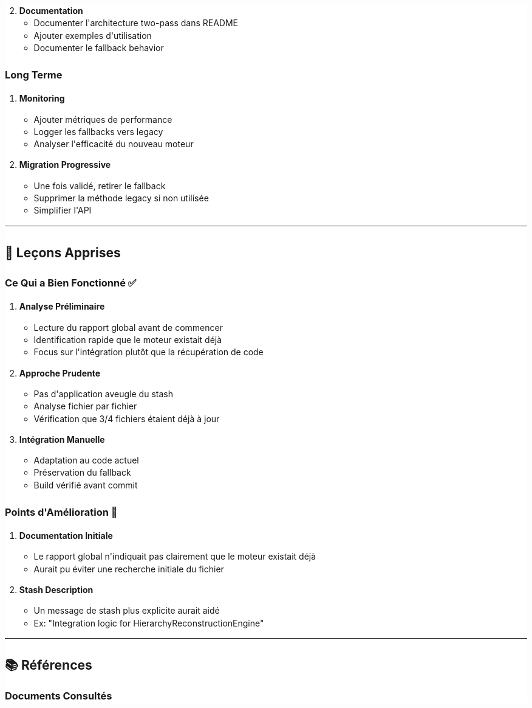 2. **Documentation**
   - Documenter l'architecture two-pass dans README
   - Ajouter exemples d'utilisation
   - Documenter le fallback behavior

### Long Terme

1. **Monitoring**
   - Ajouter métriques de performance
   - Logger les fallbacks vers legacy
   - Analyser l'efficacité du nouveau moteur

2. **Migration Progressive**
   - Une fois validé, retirer le fallback
   - Supprimer la méthode legacy si non utilisée
   - Simplifier l'API

---

## 📝 Leçons Apprises

### Ce Qui a Bien Fonctionné ✅

1. **Analyse Préliminaire**
   - Lecture du rapport global avant de commencer
   - Identification rapide que le moteur existait déjà
   - Focus sur l'intégration plutôt que la récupération de code

2. **Approche Prudente**
   - Pas d'application aveugle du stash
   - Analyse fichier par fichier
   - Vérification que 3/4 fichiers étaient déjà à jour

3. **Intégration Manuelle**
   - Adaptation au code actuel
   - Préservation du fallback
   - Build vérifié avant commit

### Points d'Amélioration 🔄

1. **Documentation Initiale**
   - Le rapport global n'indiquait pas clairement que le moteur existait déjà
   - Aurait pu éviter une recherche initiale du fichier

2. **Stash Description**
   - Un message de stash plus explicite aurait aidé
   - Ex: "Integration logic for HierarchyReconstructionEngine"

---

## 📚 Références

### Documents Consultés

